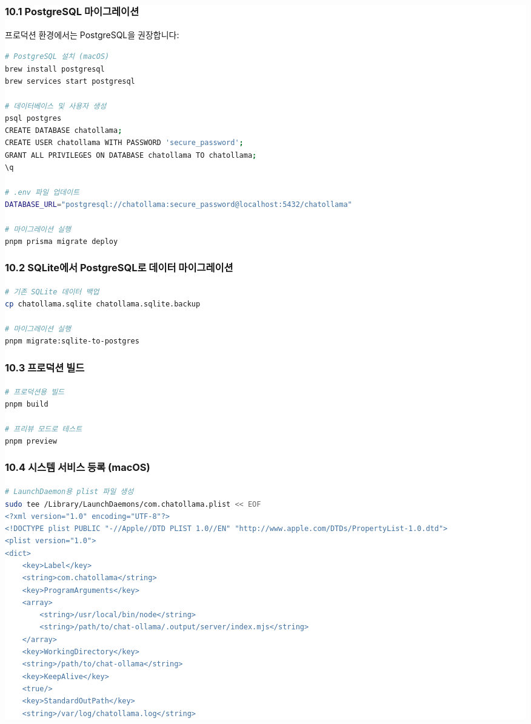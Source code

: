 ### 10.1 PostgreSQL 마이그레이션

프로덕션 환경에서는 PostgreSQL을 권장합니다:

```bash
# PostgreSQL 설치 (macOS)
brew install postgresql
brew services start postgresql

# 데이터베이스 및 사용자 생성
psql postgres
CREATE DATABASE chatollama;
CREATE USER chatollama WITH PASSWORD 'secure_password';
GRANT ALL PRIVILEGES ON DATABASE chatollama TO chatollama;
\q

# .env 파일 업데이트
DATABASE_URL="postgresql://chatollama:secure_password@localhost:5432/chatollama"

# 마이그레이션 실행
pnpm prisma migrate deploy
```

### 10.2 SQLite에서 PostgreSQL로 데이터 마이그레이션

```bash
# 기존 SQLite 데이터 백업
cp chatollama.sqlite chatollama.sqlite.backup

# 마이그레이션 실행
pnpm migrate:sqlite-to-postgres
```

### 10.3 프로덕션 빌드

```bash
# 프로덕션용 빌드
pnpm build

# 프리뷰 모드로 테스트
pnpm preview
```

### 10.4 시스템 서비스 등록 (macOS)

```bash
# LaunchDaemon용 plist 파일 생성
sudo tee /Library/LaunchDaemons/com.chatollama.plist << EOF
<?xml version="1.0" encoding="UTF-8"?>
<!DOCTYPE plist PUBLIC "-//Apple//DTD PLIST 1.0//EN" "http://www.apple.com/DTDs/PropertyList-1.0.dtd">
<plist version="1.0">
<dict>
    <key>Label</key>
    <string>com.chatollama</string>
    <key>ProgramArguments</key>
    <array>
        <string>/usr/local/bin/node</string>
        <string>/path/to/chat-ollama/.output/server/index.mjs</string>
    </array>
    <key>WorkingDirectory</key>
    <string>/path/to/chat-ollama</string>
    <key>KeepAlive</key>
    <true/>
    <key>StandardOutPath</key>
    <string>/var/log/chatollama.log</string>
```
